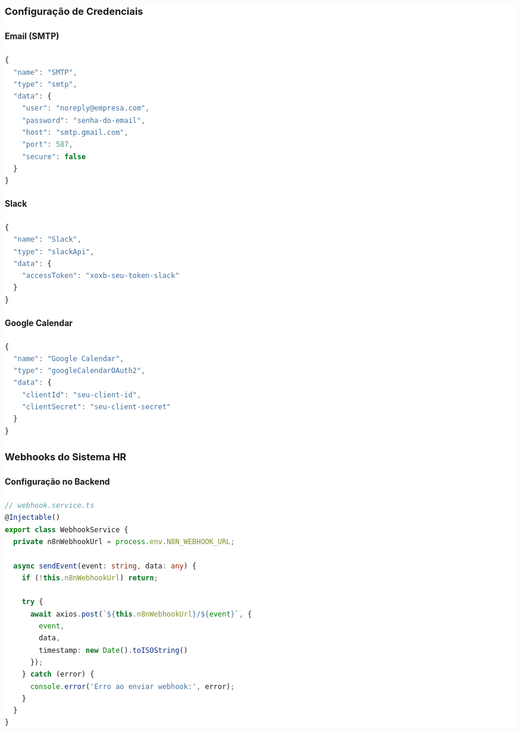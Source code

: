 ### Configuração de Credenciais

#### Email (SMTP)
```javascript
{
  "name": "SMTP",
  "type": "smtp",
  "data": {
    "user": "noreply@empresa.com",
    "password": "senha-do-email",
    "host": "smtp.gmail.com",
    "port": 587,
    "secure": false
  }
}
```

#### Slack
```javascript
{
  "name": "Slack",
  "type": "slackApi",
  "data": {
    "accessToken": "xoxb-seu-token-slack"
  }
}
```

#### Google Calendar
```javascript
{
  "name": "Google Calendar",
  "type": "googleCalendarOAuth2",
  "data": {
    "clientId": "seu-client-id",
    "clientSecret": "seu-client-secret"
  }
}
```

### Webhooks do Sistema HR

#### Configuração no Backend
```typescript
// webhook.service.ts
@Injectable()
export class WebhookService {
  private n8nWebhookUrl = process.env.N8N_WEBHOOK_URL;

  async sendEvent(event: string, data: any) {
    if (!this.n8nWebhookUrl) return;

    try {
      await axios.post(`${this.n8nWebhookUrl}/${event}`, {
        event,
        data,
        timestamp: new Date().toISOString()
      });
    } catch (error) {
      console.error('Erro ao enviar webhook:', error);
    }
  }
}

```